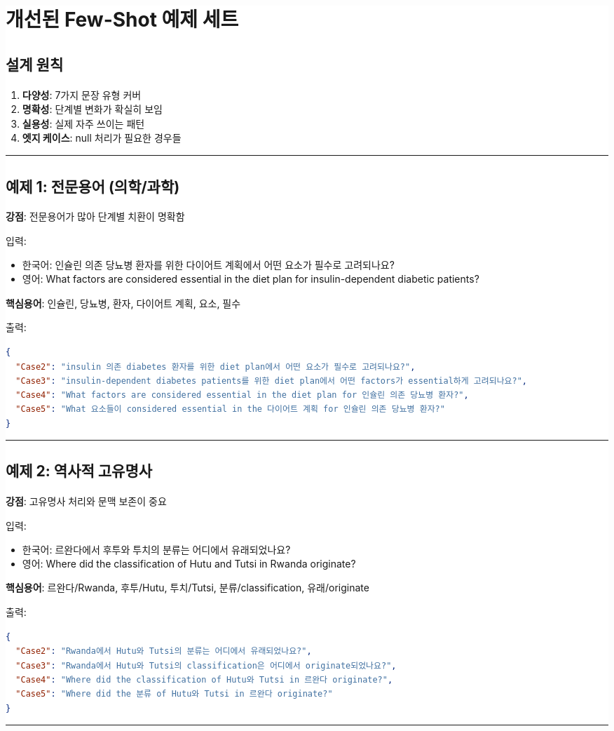 # 개선된 Few-Shot 예제 세트

## 설계 원칙
1. **다양성**: 7가지 문장 유형 커버
2. **명확성**: 단계별 변화가 확실히 보임
3. **실용성**: 실제 자주 쓰이는 패턴
4. **엣지 케이스**: null 처리가 필요한 경우들

---

## 예제 1: 전문용어 (의학/과학)
**강점**: 전문용어가 많아 단계별 치환이 명확함

입력:
- 한국어: 인슐린 의존 당뇨병 환자를 위한 다이어트 계획에서 어떤 요소가 필수로 고려되나요?
- 영어: What factors are considered essential in the diet plan for insulin-dependent diabetic patients?

**핵심용어**: 인슐린, 당뇨병, 환자, 다이어트 계획, 요소, 필수

출력:
```json
{
  "Case2": "insulin 의존 diabetes 환자를 위한 diet plan에서 어떤 요소가 필수로 고려되나요?",
  "Case3": "insulin-dependent diabetes patients를 위한 diet plan에서 어떤 factors가 essential하게 고려되나요?",
  "Case4": "What factors are considered essential in the diet plan for 인슐린 의존 당뇨병 환자?",
  "Case5": "What 요소들이 considered essential in the 다이어트 계획 for 인슐린 의존 당뇨병 환자?"
}
```

---

## 예제 2: 역사적 고유명사
**강점**: 고유명사 처리와 문맥 보존이 중요

입력:
- 한국어: 르완다에서 후투와 투치의 분류는 어디에서 유래되었나요?
- 영어: Where did the classification of Hutu and Tutsi in Rwanda originate?

**핵심용어**: 르완다/Rwanda, 후투/Hutu, 투치/Tutsi, 분류/classification, 유래/originate

출력:
```json
{
  "Case2": "Rwanda에서 Hutu와 Tutsi의 분류는 어디에서 유래되었나요?",
  "Case3": "Rwanda에서 Hutu와 Tutsi의 classification은 어디에서 originate되었나요?",
  "Case4": "Where did the classification of Hutu와 Tutsi in 르완다 originate?",
  "Case5": "Where did the 분류 of Hutu와 Tutsi in 르완다 originate?"
}
```

---

